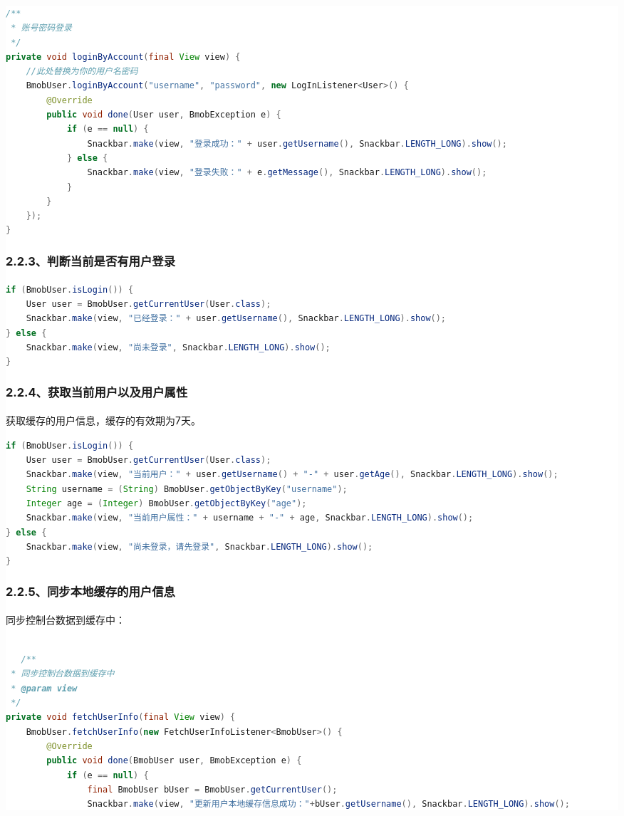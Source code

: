 ```java
/**
 * 账号密码登录
 */
private void loginByAccount(final View view) {
    //此处替换为你的用户名密码
    BmobUser.loginByAccount("username", "password", new LogInListener<User>() {
        @Override
        public void done(User user, BmobException e) {
            if (e == null) {
                Snackbar.make(view, "登录成功：" + user.getUsername(), Snackbar.LENGTH_LONG).show();
            } else {
                Snackbar.make(view, "登录失败：" + e.getMessage(), Snackbar.LENGTH_LONG).show();
            }
        }
    });
}
```

### 2.2.3、判断当前是否有用户登录

```java
if (BmobUser.isLogin()) {
    User user = BmobUser.getCurrentUser(User.class);
    Snackbar.make(view, "已经登录：" + user.getUsername(), Snackbar.LENGTH_LONG).show();
} else {
    Snackbar.make(view, "尚未登录", Snackbar.LENGTH_LONG).show();
}
```

### 2.2.4、获取当前用户以及用户属性

获取缓存的用户信息，缓存的有效期为7天。

```java
if (BmobUser.isLogin()) {
    User user = BmobUser.getCurrentUser(User.class);
    Snackbar.make(view, "当前用户：" + user.getUsername() + "-" + user.getAge(), Snackbar.LENGTH_LONG).show();
    String username = (String) BmobUser.getObjectByKey("username");
    Integer age = (Integer) BmobUser.getObjectByKey("age");
    Snackbar.make(view, "当前用户属性：" + username + "-" + age, Snackbar.LENGTH_LONG).show();
} else {
    Snackbar.make(view, "尚未登录，请先登录", Snackbar.LENGTH_LONG).show();
}
```

### 2.2.5、同步本地缓存的用户信息



同步控制台数据到缓存中：

```java

   /**
 * 同步控制台数据到缓存中
 * @param view
 */
private void fetchUserInfo(final View view) {
    BmobUser.fetchUserInfo(new FetchUserInfoListener<BmobUser>() {
        @Override
        public void done(BmobUser user, BmobException e) {
            if (e == null) {
                final BmobUser bUser = BmobUser.getCurrentUser();
                Snackbar.make(view, "更新用户本地缓存信息成功："+bUser.getUsername(), Snackbar.LENGTH_LONG).show();
```